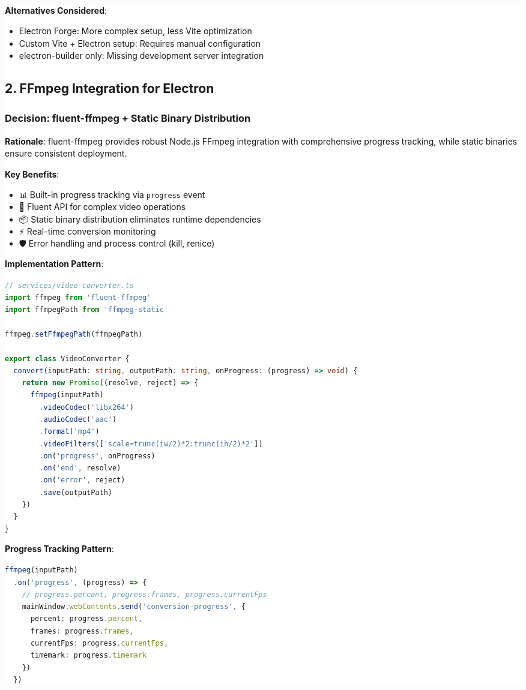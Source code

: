 **Alternatives Considered**:
- Electron Forge: More complex setup, less Vite optimization
- Custom Vite + Electron setup: Requires manual configuration
- electron-builder only: Missing development server integration

## 2. FFmpeg Integration for Electron

### Decision: fluent-ffmpeg + Static Binary Distribution
**Rationale**: fluent-ffmpeg provides robust Node.js FFmpeg integration with comprehensive progress tracking, while static binaries ensure consistent deployment.

**Key Benefits**:
- 📊 Built-in progress tracking via `progress` event
- 🔧 Fluent API for complex video operations
- 📦 Static binary distribution eliminates runtime dependencies
- ⚡ Real-time conversion monitoring
- 🛡️ Error handling and process control (kill, renice)

**Implementation Pattern**:
```typescript
// services/video-converter.ts
import ffmpeg from 'fluent-ffmpeg'
import ffmpegPath from 'ffmpeg-static'

ffmpeg.setFfmpegPath(ffmpegPath)

export class VideoConverter {
  convert(inputPath: string, outputPath: string, onProgress: (progress) => void) {
    return new Promise((resolve, reject) => {
      ffmpeg(inputPath)
        .videoCodec('libx264')
        .audioCodec('aac')
        .format('mp4')
        .videoFilters(['scale=trunc(iw/2)*2:trunc(ih/2)*2'])
        .on('progress', onProgress)
        .on('end', resolve)
        .on('error', reject)
        .save(outputPath)
    })
  }
}
```

**Progress Tracking Pattern**:
```typescript
ffmpeg(inputPath)
  .on('progress', (progress) => {
    // progress.percent, progress.frames, progress.currentFps
    mainWindow.webContents.send('conversion-progress', {
      percent: progress.percent,
      frames: progress.frames,
      currentFps: progress.currentFps,
      timemark: progress.timemark
    })
  })
```

